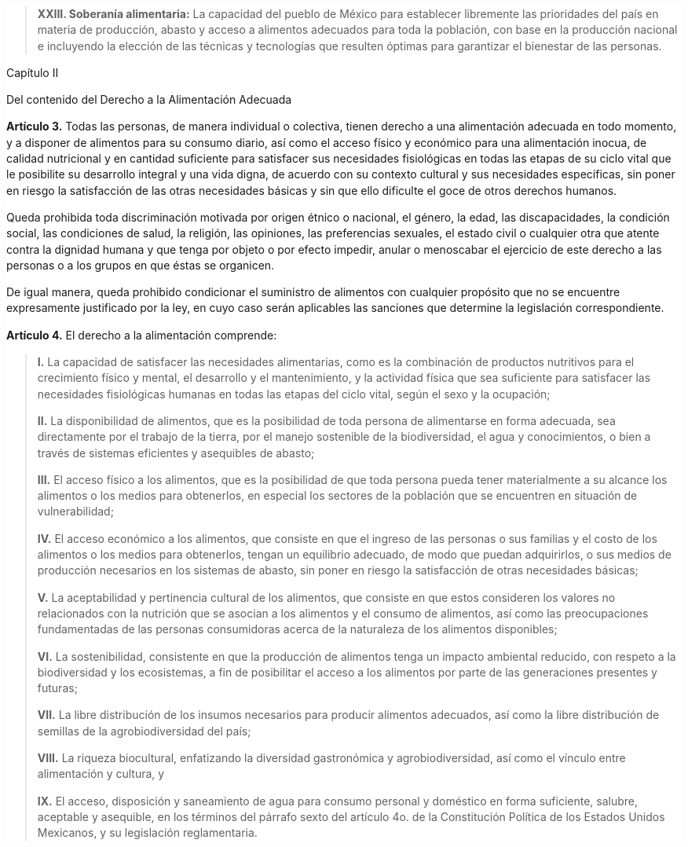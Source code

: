 > **XXIII. Soberanía alimentaria:** La capacidad del pueblo de México para establecer libremente las prioridades del país en materia de producción, abasto y acceso a alimentos adecuados para toda la población, con base en la producción nacional e incluyendo la elección de las técnicas y tecnologías que resulten óptimas para garantizar el bienestar de las personas.

Capítulo II

Del contenido del Derecho a la Alimentación Adecuada

**Artículo 3.** Todas las personas, de manera individual o colectiva, tienen derecho a una alimentación adecuada en todo momento, y a disponer de alimentos para su consumo diario, así como el acceso físico y económico para una alimentación inocua, de calidad nutricional y en cantidad suficiente para satisfacer sus necesidades fisiológicas en todas las etapas de su ciclo vital que le posibilite su desarrollo integral y una vida digna, de acuerdo con su contexto cultural y sus necesidades específicas, sin poner en riesgo la satisfacción de las otras necesidades básicas y sin que ello dificulte el goce de otros derechos humanos.

Queda prohibida toda discriminación motivada por origen étnico o nacional, el género, la edad, las discapacidades, la condición social, las condiciones de salud, la religión, las opiniones, las preferencias sexuales, el estado civil o cualquier otra que atente contra la dignidad humana y que tenga por objeto o por efecto impedir, anular o menoscabar el ejercicio de este derecho a las personas o a los grupos en que éstas se organicen.

De igual manera, queda prohibido condicionar el suministro de alimentos con cualquier propósito que no se encuentre expresamente justificado por la ley, en cuyo caso serán aplicables las sanciones que determine la legislación correspondiente.

**Artículo 4.** El derecho a la alimentación comprende:

> **I.** La capacidad de satisfacer las necesidades alimentarias, como es la combinación de productos nutritivos para el crecimiento físico y mental, el desarrollo y el mantenimiento, y la actividad física que sea suficiente para satisfacer las necesidades fisiológicas humanas en todas las etapas del ciclo vital, según el sexo y la ocupación;
>
> **II.** La disponibilidad de alimentos, que es la posibilidad de toda persona de alimentarse en forma adecuada, sea directamente por el trabajo de la tierra, por el manejo sostenible de la biodiversidad, el agua y conocimientos, o bien a través de sistemas eficientes y asequibles de abasto;
>
> **III.** El acceso físico a los alimentos, que es la posibilidad de que toda persona pueda tener materialmente a su alcance los alimentos o los medios para obtenerlos, en especial los sectores de la población que se encuentren en situación de vulnerabilidad;
>
> **IV.** El acceso económico a los alimentos, que consiste en que el ingreso de las personas o sus familias y el costo de los alimentos o los medios para obtenerlos, tengan un equilibrio adecuado, de modo que puedan adquirirlos, o sus medios de producción necesarios en los sistemas de abasto, sin poner en riesgo la satisfacción de otras necesidades básicas;
>
> **V.** La aceptabilidad y pertinencia cultural de los alimentos, que consiste en que estos consideren los valores no relacionados con la nutrición que se asocian a los alimentos y el consumo de alimentos, así como las preocupaciones fundamentadas de las personas consumidoras acerca de la naturaleza de los alimentos disponibles;
>
> **VI.** La sostenibilidad, consistente en que la producción de alimentos tenga un impacto ambiental reducido, con respeto a la biodiversidad y los ecosistemas, a fin de posibilitar el acceso a los alimentos por parte de las generaciones presentes y futuras;
>
> **VII.** La libre distribución de los insumos necesarios para producir alimentos adecuados, así como la libre distribución de semillas de la agrobiodiversidad del país;
>
> **VIII.** La riqueza biocultural, enfatizando la diversidad gastronómica y agrobiodiversidad, así como el vínculo entre alimentación y cultura, y
>
> **IX.** El acceso, disposición y saneamiento de agua para consumo personal y doméstico en forma suficiente, salubre, aceptable y asequible, en los términos del párrafo sexto del artículo 4o. de la Constitución Política de los Estados Unidos Mexicanos, y su legislación reglamentaria.
